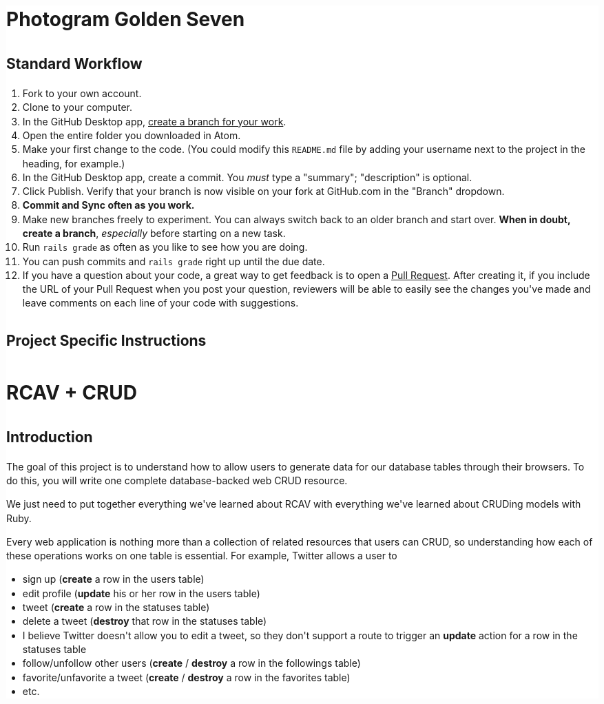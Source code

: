 # Photogram Golden Seven

## Standard Workflow

 1. Fork to your own account.
 1. Clone to your computer.
 1. In the GitHub Desktop app, [create a branch for your work](https://help.github.com/desktop/guides/contributing/creating-a-branch-for-your-work/#creating-a-branch).
 1. Open the entire folder you downloaded in Atom.
 1. Make your first change to the code. (You could modify this `README.md` file by adding your username next to the project in the heading, for example.)
 1. In the GitHub Desktop app, create a commit. You *must* type a "summary"; "description" is optional.
 1. Click Publish. Verify that your branch is now visible on your fork at GitHub.com in the "Branch" dropdown.
 1. **Commit and Sync often as you work.**
 1. Make new branches freely to experiment. You can always switch back to an older branch and start over. **When in doubt, create a branch**, _especially_ before starting on a new task.
 1. Run `rails grade` as often as you like to see how you are doing.
 1. You can push commits and `rails grade` right up until the due date.
 1. If you have a question about your code, a great way to get feedback is to open a [Pull Request](https://help.github.com/articles/creating-a-pull-request/). After creating it, if you include the URL of your Pull Request when you post your question, reviewers will be able to easily see the changes you've made and leave comments on each line of your code with suggestions.

## Project Specific Instructions

# RCAV + CRUD

## Introduction

The goal of this project is to understand how to allow users to generate data for our database tables through their browsers. To do this, you will write one complete database-backed web CRUD resource.

We just need to put together everything we've learned about RCAV with everything we've learned about CRUDing models with Ruby.

Every web application is nothing more than a collection of related resources that users can CRUD, so understanding how each of these operations works on one table is essential. For example, Twitter allows a user to

 - sign up (**create** a row in the users table)
 - edit profile (**update** his or her row in the users table)
 - tweet (**create** a row in the statuses table)
 - delete a tweet (**destroy** that row in the statuses table)
 - I believe Twitter doesn't allow you to edit a tweet, so they don't support a route to trigger an **update** action for a row in the statuses table
 - follow/unfollow other users (**create** / **destroy** a row in the followings table)
 - favorite/unfavorite a tweet (**create** / **destroy** a row in the favorites table)
 - etc.
